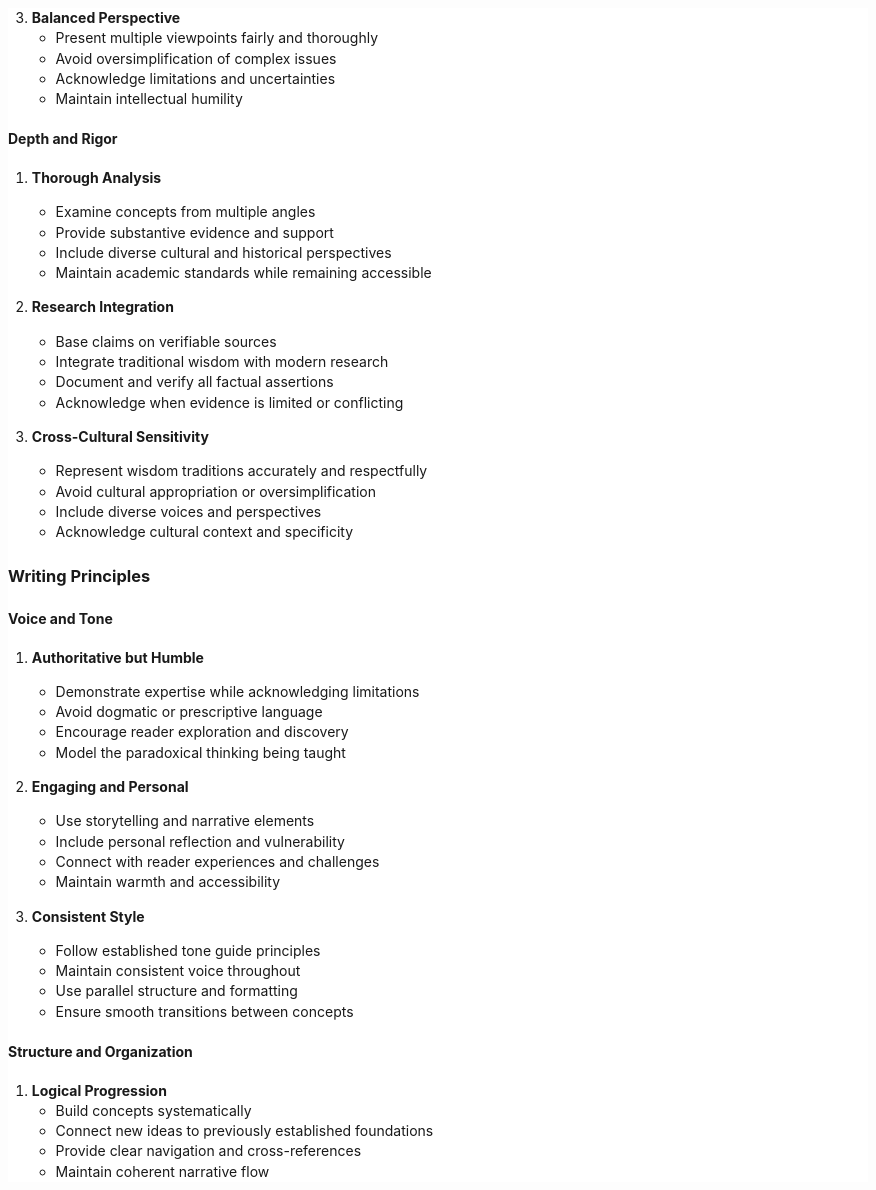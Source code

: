 3. **Balanced Perspective**
   - Present multiple viewpoints fairly and thoroughly
   - Avoid oversimplification of complex issues
   - Acknowledge limitations and uncertainties
   - Maintain intellectual humility

#### Depth and Rigor
1. **Thorough Analysis**
   - Examine concepts from multiple angles
   - Provide substantive evidence and support
   - Include diverse cultural and historical perspectives
   - Maintain academic standards while remaining accessible

2. **Research Integration**
   - Base claims on verifiable sources
   - Integrate traditional wisdom with modern research
   - Document and verify all factual assertions
   - Acknowledge when evidence is limited or conflicting

3. **Cross-Cultural Sensitivity**
   - Represent wisdom traditions accurately and respectfully
   - Avoid cultural appropriation or oversimplification
   - Include diverse voices and perspectives
   - Acknowledge cultural context and specificity

### Writing Principles

#### Voice and Tone
1. **Authoritative but Humble**
   - Demonstrate expertise while acknowledging limitations
   - Avoid dogmatic or prescriptive language
   - Encourage reader exploration and discovery
   - Model the paradoxical thinking being taught

2. **Engaging and Personal**
   - Use storytelling and narrative elements
   - Include personal reflection and vulnerability
   - Connect with reader experiences and challenges
   - Maintain warmth and accessibility

3. **Consistent Style**
   - Follow established tone guide principles
   - Maintain consistent voice throughout
   - Use parallel structure and formatting
   - Ensure smooth transitions between concepts

#### Structure and Organization
1. **Logical Progression**
   - Build concepts systematically
   - Connect new ideas to previously established foundations
   - Provide clear navigation and cross-references
   - Maintain coherent narrative flow
